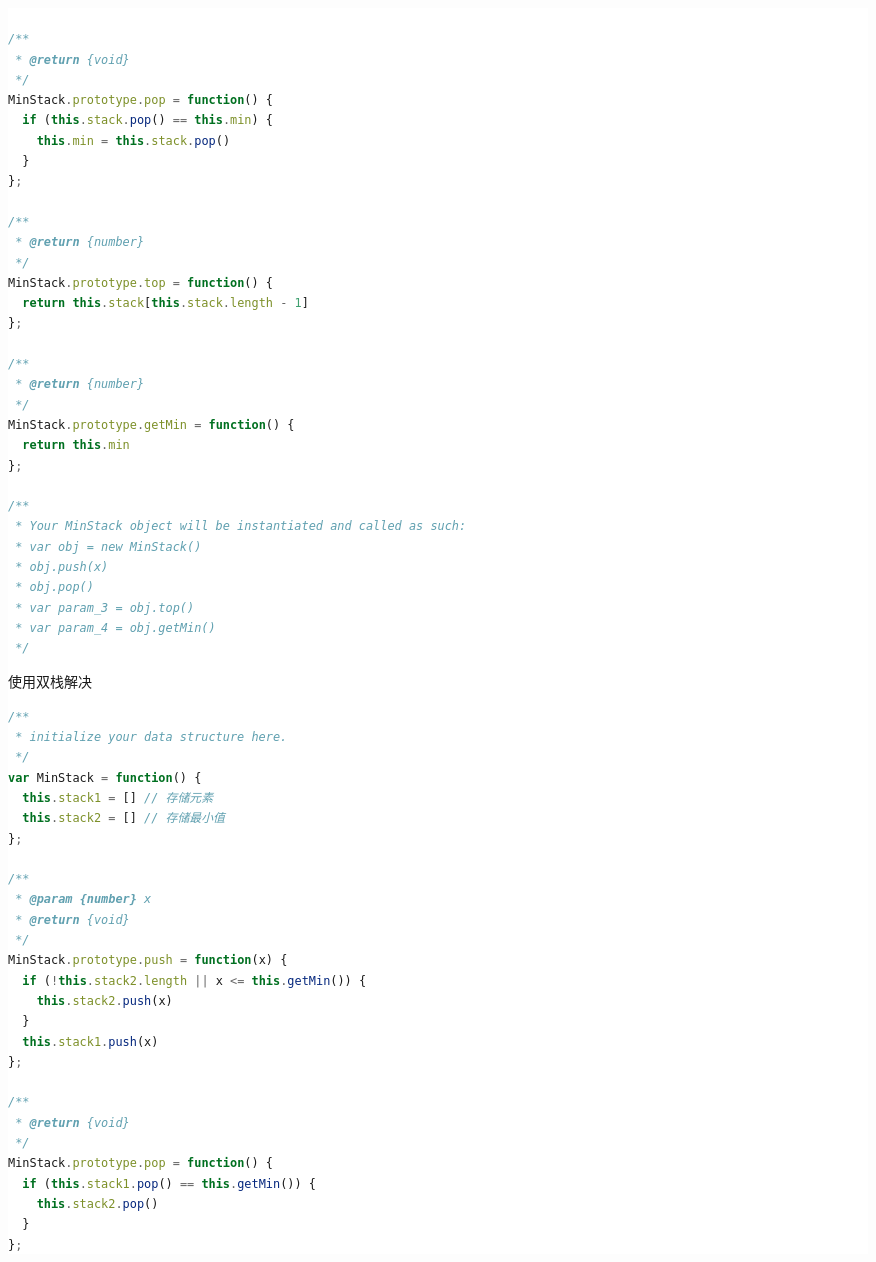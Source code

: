 ```js

/**
 * @return {void}
 */
MinStack.prototype.pop = function() {
  if (this.stack.pop() == this.min) {
    this.min = this.stack.pop()
  } 
};

/**
 * @return {number}
 */
MinStack.prototype.top = function() {
  return this.stack[this.stack.length - 1]
};

/**
 * @return {number}
 */
MinStack.prototype.getMin = function() {
  return this.min
};

/**
 * Your MinStack object will be instantiated and called as such:
 * var obj = new MinStack()
 * obj.push(x)
 * obj.pop()
 * var param_3 = obj.top()
 * var param_4 = obj.getMin()
 */
```

使用双栈解决
```js
/**
 * initialize your data structure here.
 */
var MinStack = function() {
  this.stack1 = [] // 存储元素
  this.stack2 = [] // 存储最小值
};

/** 
 * @param {number} x
 * @return {void}
 */
MinStack.prototype.push = function(x) {
  if (!this.stack2.length || x <= this.getMin()) {
    this.stack2.push(x)
  }
  this.stack1.push(x)
};

/**
 * @return {void}
 */
MinStack.prototype.pop = function() {
  if (this.stack1.pop() == this.getMin()) {
    this.stack2.pop()
  }
};

```
